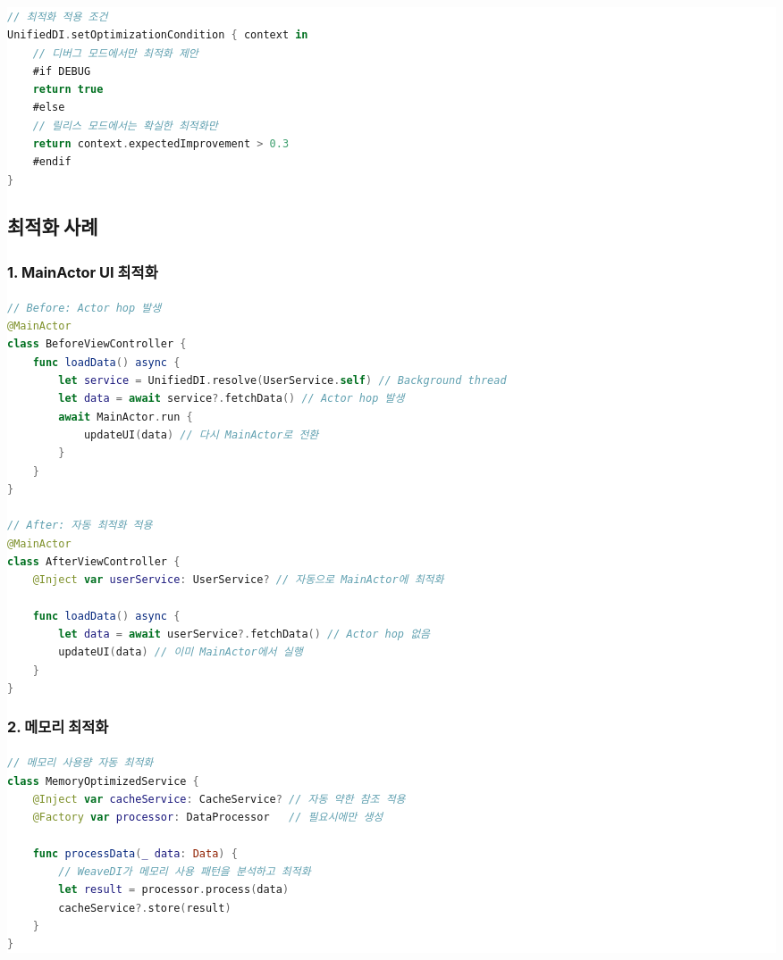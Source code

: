 ```swift
// 최적화 적용 조건
UnifiedDI.setOptimizationCondition { context in
    // 디버그 모드에서만 최적화 제안
    #if DEBUG
    return true
    #else
    // 릴리스 모드에서는 확실한 최적화만
    return context.expectedImprovement > 0.3
    #endif
}
```

## 최적화 사례

### 1. MainActor UI 최적화

```swift
// Before: Actor hop 발생
@MainActor
class BeforeViewController {
    func loadData() async {
        let service = UnifiedDI.resolve(UserService.self) // Background thread
        let data = await service?.fetchData() // Actor hop 발생
        await MainActor.run {
            updateUI(data) // 다시 MainActor로 전환
        }
    }
}

// After: 자동 최적화 적용
@MainActor  
class AfterViewController {
    @Inject var userService: UserService? // 자동으로 MainActor에 최적화
    
    func loadData() async {
        let data = await userService?.fetchData() // Actor hop 없음
        updateUI(data) // 이미 MainActor에서 실행
    }
}
```

### 2. 메모리 최적화

```swift
// 메모리 사용량 자동 최적화
class MemoryOptimizedService {
    @Inject var cacheService: CacheService? // 자동 약한 참조 적용
    @Factory var processor: DataProcessor   // 필요시에만 생성
    
    func processData(_ data: Data) {
        // WeaveDI가 메모리 사용 패턴을 분석하고 최적화
        let result = processor.process(data)
        cacheService?.store(result)
    }
}
```

